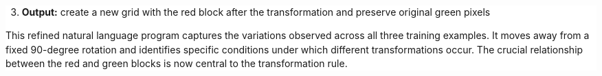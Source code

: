 3. **Output:** create a new grid with the red block after the transformation and preserve original green pixels

This refined natural language program captures the variations observed across all three training examples. It moves away from a fixed 90-degree rotation and identifies specific conditions under which different transformations occur. The crucial relationship between the red and green blocks is now central to the transformation rule.

